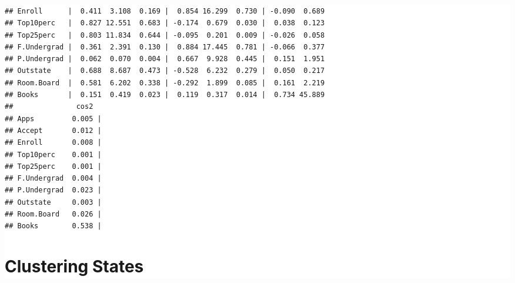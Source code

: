     ## Enroll      |  0.411  3.108  0.169 |  0.854 16.299  0.730 | -0.090  0.689
    ## Top10perc   |  0.827 12.551  0.683 | -0.174  0.679  0.030 |  0.038  0.123
    ## Top25perc   |  0.803 11.834  0.644 | -0.095  0.201  0.009 | -0.026  0.058
    ## F.Undergrad |  0.361  2.391  0.130 |  0.884 17.445  0.781 | -0.066  0.377
    ## P.Undergrad |  0.062  0.070  0.004 |  0.667  9.928  0.445 |  0.151  1.951
    ## Outstate    |  0.688  8.687  0.473 | -0.528  6.232  0.279 |  0.050  0.217
    ## Room.Board  |  0.581  6.202  0.338 | -0.292  1.899  0.085 |  0.161  2.219
    ## Books       |  0.151  0.419  0.023 |  0.119  0.317  0.014 |  0.734 45.889
    ##               cos2  
    ## Apps         0.005 |
    ## Accept       0.012 |
    ## Enroll       0.008 |
    ## Top10perc    0.001 |
    ## Top25perc    0.001 |
    ## F.Undergrad  0.004 |
    ## P.Undergrad  0.023 |
    ## Outstate     0.003 |
    ## Room.Board   0.026 |
    ## Books        0.538 |

Clustering States
=================
